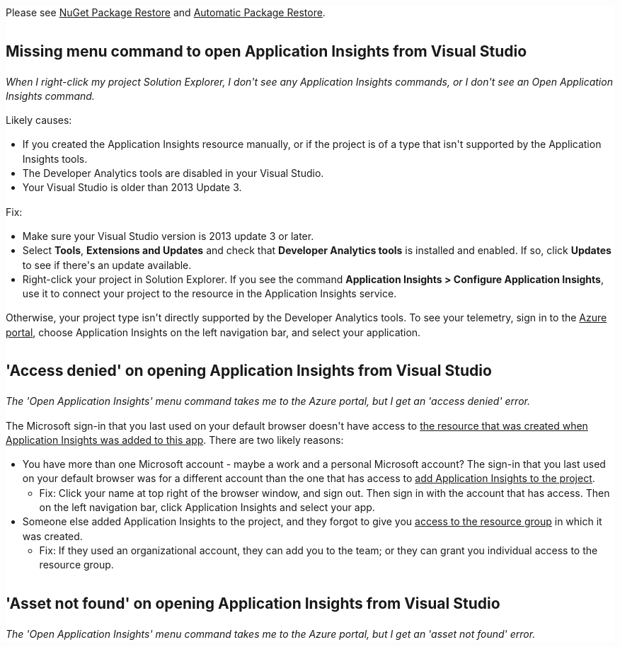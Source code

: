 Please see [NuGet Package Restore](https://docs.nuget.org/Consume/Package-Restore)
and [Automatic Package Restore](https://docs.nuget.org/Consume/package-restore/migrating-to-automatic-package-restore).

## Missing menu command to open Application Insights from Visual Studio
*When I right-click my project Solution Explorer, I don't see any Application Insights commands, or I don't see an Open Application Insights command.*

Likely causes:

* If you created the Application Insights resource manually, or if the project is of a type that isn't supported by the Application Insights tools.
* The Developer Analytics tools are disabled in your Visual Studio.
* Your Visual Studio is older than 2013 Update 3.

Fix:

* Make sure your Visual Studio version is 2013 update 3 or later.
* Select **Tools**, **Extensions and Updates** and check that **Developer Analytics tools** is installed and enabled. If so, click **Updates** to see if there's an update available.
* Right-click your project in Solution Explorer. If you see the command **Application Insights > Configure Application Insights**, use it to connect your project to the resource in the Application Insights service.

Otherwise, your project type isn't directly supported by the Developer Analytics tools. To see your telemetry, sign in to the [Azure portal](https://portal.azure.com), choose Application Insights on the left navigation bar, and select your application.

## 'Access denied' on opening Application Insights from Visual Studio
*The 'Open Application Insights' menu command takes me to the Azure portal, but I get an 'access denied' error.*

The Microsoft sign-in that you last used on your default browser doesn't have access to [the resource that was created when Application Insights was added to this app](../../azure-monitor/app/asp-net.md). There are two likely reasons:

* You have more than one Microsoft account - maybe a work and a personal Microsoft account? The sign-in that you last used on your default browser was for a different account than the one that has access to [add Application Insights to the project](../../azure-monitor/app/asp-net.md).
  * Fix: Click your name at top right of the browser window, and sign out. Then sign in with the account that has access. Then on the left navigation bar, click Application Insights and select your app.
* Someone else added Application Insights to the project, and they forgot to give you [access to the resource group](../../azure-monitor/app/resources-roles-access-control.md) in which it was created.
  * Fix: If they used an organizational account, they can add you to the team; or they can grant you individual access to the resource group.

## 'Asset not found' on opening Application Insights from Visual Studio
*The 'Open Application Insights' menu command takes me to the Azure portal, but I get an 'asset not found' error.*
